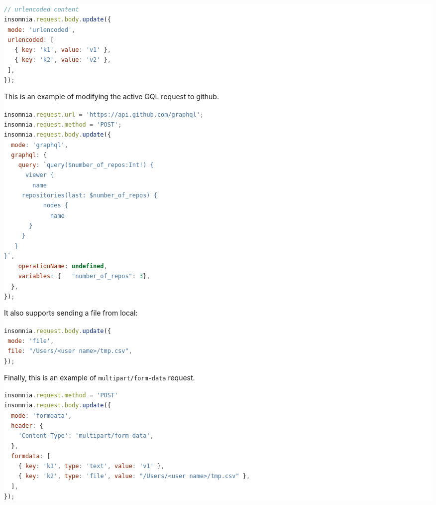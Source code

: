 ```javascript
// urlencoded content
insomnia.request.body.update({
 mode: 'urlencoded',
 urlencoded: [
   { key: 'k1', value: 'v1' },
   { key: 'k2', value: 'v2' },
 ],
});
```

This is an example of modifying the active GQL request to github.

```javascript
insomnia.request.url = 'https://api.github.com/graphql';
insomnia.request.method = 'POST';
insomnia.request.body.update({
  mode: 'graphql',
  graphql: {
    query: `query($number_of_repos:Int!) {
      viewer {
        name
     repositories(last: $number_of_repos) {
           nodes {
             name
       }
     }
   }
}`,
    operationName: undefined,
    variables: {   "number_of_repos": 3},
  },
});
```

It also supports sending a file from local:

```javascript
insomnia.request.body.update({
 mode: 'file',
 file: "/Users/<user name>/tmp.csv",
});
```

Finally, this is an example of `multipart/form-data` request.

```javascript
insomnia.request.method = 'POST'
insomnia.request.body.update({
  mode: 'formdata',
  header: {
    'Content-Type': 'multipart/form-data',
  },
  formdata: [
    { key: 'k1', type: 'text', value: 'v1' },
    { key: 'k2', type: 'file', value: "/Users/<user name>/tmp.csv" },
  ],
});
```
